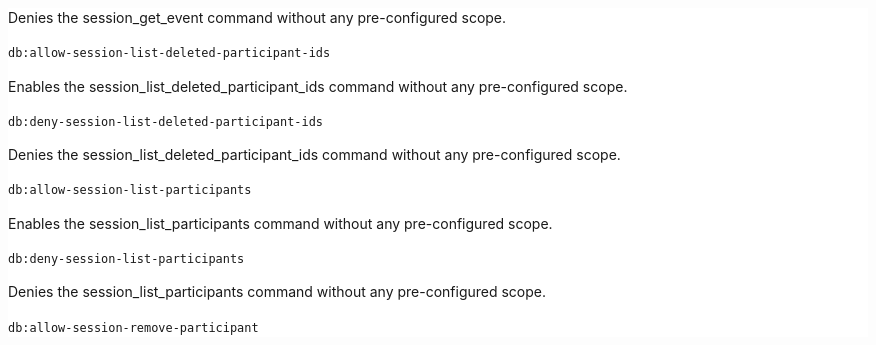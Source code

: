Denies the session_get_event command without any pre-configured scope.

</td>
</tr>

<tr>
<td>

`db:allow-session-list-deleted-participant-ids`

</td>
<td>

Enables the session_list_deleted_participant_ids command without any pre-configured scope.

</td>
</tr>

<tr>
<td>

`db:deny-session-list-deleted-participant-ids`

</td>
<td>

Denies the session_list_deleted_participant_ids command without any pre-configured scope.

</td>
</tr>

<tr>
<td>

`db:allow-session-list-participants`

</td>
<td>

Enables the session_list_participants command without any pre-configured scope.

</td>
</tr>

<tr>
<td>

`db:deny-session-list-participants`

</td>
<td>

Denies the session_list_participants command without any pre-configured scope.

</td>
</tr>

<tr>
<td>

`db:allow-session-remove-participant`
